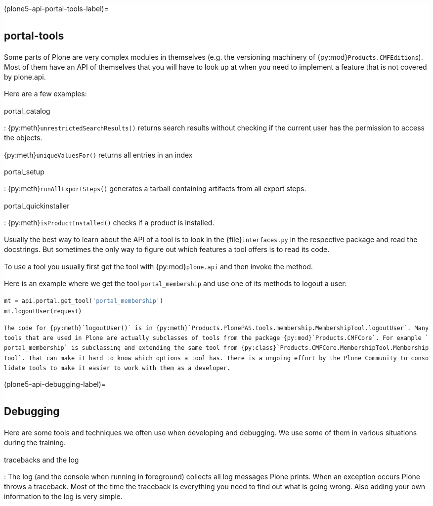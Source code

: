 (plone5-api-portal-tools-label)=

## portal-tools

Some parts of Plone are very complex modules in themselves (e.g. the versioning machinery of {py:mod}`Products.CMFEditions`).
Most of them have an API of themselves that you will have to look up at when you need to implement a feature that is not covered by plone.api.

Here are a few examples:

portal_catalog

: {py:meth}`unrestrictedSearchResults()` returns search results without checking if the current user has the permission to access the objects.

{py:meth}`uniqueValuesFor()` returns all entries in an index

portal_setup

: {py:meth}`runAllExportSteps()` generates a tarball containing artifacts from all export steps.

portal_quickinstaller

: {py:meth}`isProductInstalled()` checks if a product is installed.

Usually the best way to learn about the API of a tool is to look in the {file}`interfaces.py` in the respective package and read the docstrings. But sometimes the only way to figure out which features a tool offers is to read its code.

To use a tool you usually first get the tool with {py:mod}`plone.api` and then invoke the method.

Here is an example where we get the tool `portal_membership` and use one of its methods to logout a user:

```python
mt = api.portal.get_tool('portal_membership')
mt.logoutUser(request)
```

```{note}
The code for {py:meth}`logoutUser()` is in {py:meth}`Products.PlonePAS.tools.membership.MembershipTool.logoutUser`. Many tools that are used in Plone are actually subclasses of tools from the package {py:mod}`Products.CMFCore`. For example `portal_membership` is subclassing and extending the same tool from {py:class}`Products.CMFCore.MembershipTool.MembershipTool`. That can make it hard to know which options a tool has. There is a ongoing effort by the Plone Community to consolidate tools to make it easier to work with them as a developer.
```

(plone5-api-debugging-label)=

## Debugging

Here are some tools and techniques we often use when developing and debugging. We use some of them in various situations during the training.

tracebacks and the log

: The log (and the console when running in foreground) collects all log messages Plone prints. When an exception occurs Plone throws a traceback. Most of the time the traceback is everything you need to find out what is going wrong. Also adding your own information to the log is very simple.
